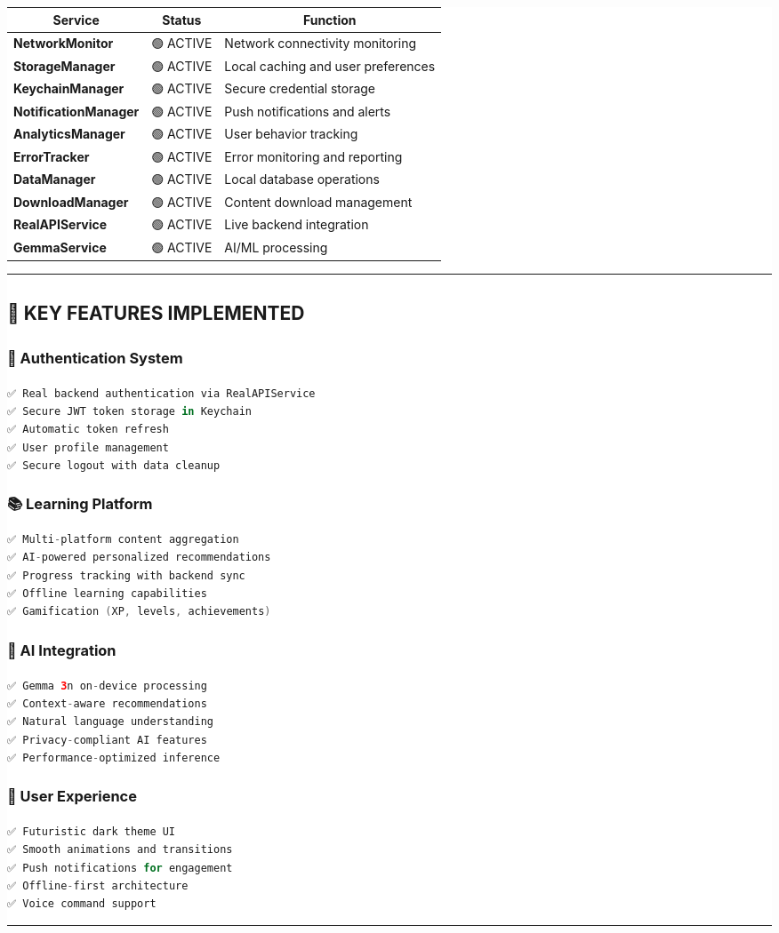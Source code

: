 | Service | Status | Function |
|---------|--------|----------|
| **NetworkMonitor** | 🟢 ACTIVE | Network connectivity monitoring |
| **StorageManager** | 🟢 ACTIVE | Local caching and user preferences |
| **KeychainManager** | 🟢 ACTIVE | Secure credential storage |
| **NotificationManager** | 🟢 ACTIVE | Push notifications and alerts |
| **AnalyticsManager** | 🟢 ACTIVE | User behavior tracking |
| **ErrorTracker** | 🟢 ACTIVE | Error monitoring and reporting |
| **DataManager** | 🟢 ACTIVE | Local database operations |
| **DownloadManager** | 🟢 ACTIVE | Content download management |
| **RealAPIService** | 🟢 ACTIVE | Live backend integration |
| **GemmaService** | 🟢 ACTIVE | AI/ML processing |

---

## 🎯 **KEY FEATURES IMPLEMENTED**

### **🔐 Authentication System**
```swift
✅ Real backend authentication via RealAPIService
✅ Secure JWT token storage in Keychain
✅ Automatic token refresh
✅ User profile management
✅ Secure logout with data cleanup
```

### **📚 Learning Platform**
```swift
✅ Multi-platform content aggregation
✅ AI-powered personalized recommendations
✅ Progress tracking with backend sync
✅ Offline learning capabilities
✅ Gamification (XP, levels, achievements)
```

### **🤖 AI Integration**
```swift
✅ Gemma 3n on-device processing
✅ Context-aware recommendations
✅ Natural language understanding
✅ Privacy-compliant AI features
✅ Performance-optimized inference
```

### **📱 User Experience**
```swift
✅ Futuristic dark theme UI
✅ Smooth animations and transitions
✅ Push notifications for engagement
✅ Offline-first architecture
✅ Voice command support
```

---